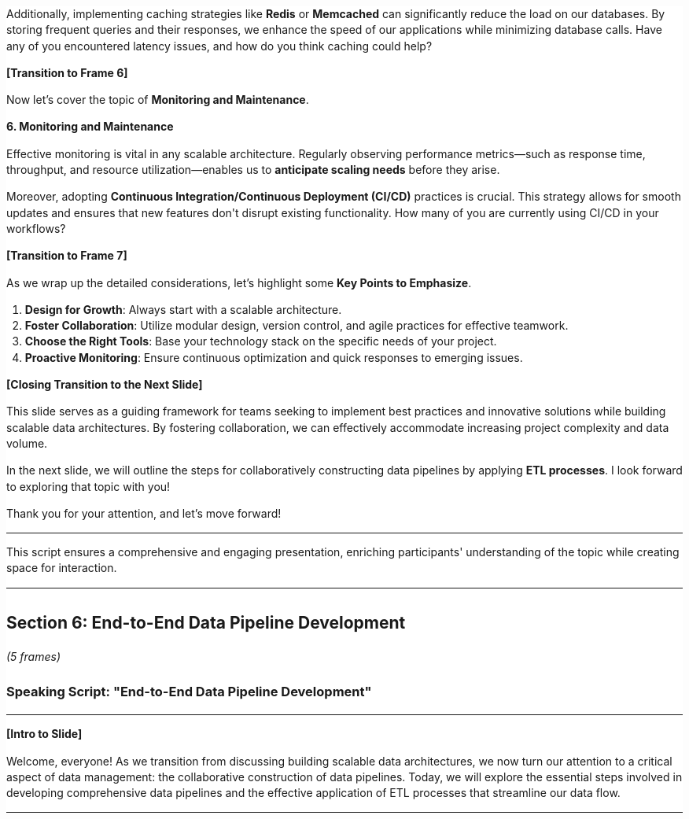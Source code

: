 Additionally, implementing caching strategies like **Redis** or **Memcached** can significantly reduce the load on our databases. By storing frequent queries and their responses, we enhance the speed of our applications while minimizing database calls. Have any of you encountered latency issues, and how do you think caching could help?

**[Transition to Frame 6]**

Now let’s cover the topic of **Monitoring and Maintenance**.

**6. Monitoring and Maintenance**

Effective monitoring is vital in any scalable architecture. Regularly observing performance metrics—such as response time, throughput, and resource utilization—enables us to **anticipate scaling needs** before they arise.

Moreover, adopting **Continuous Integration/Continuous Deployment (CI/CD)** practices is crucial. This strategy allows for smooth updates and ensures that new features don't disrupt existing functionality. How many of you are currently using CI/CD in your workflows?

**[Transition to Frame 7]**

As we wrap up the detailed considerations, let’s highlight some **Key Points to Emphasize**.

1. **Design for Growth**: Always start with a scalable architecture.
2. **Foster Collaboration**: Utilize modular design, version control, and agile practices for effective teamwork.
3. **Choose the Right Tools**: Base your technology stack on the specific needs of your project.
4. **Proactive Monitoring**: Ensure continuous optimization and quick responses to emerging issues.

**[Closing Transition to the Next Slide]**

This slide serves as a guiding framework for teams seeking to implement best practices and innovative solutions while building scalable data architectures. By fostering collaboration, we can effectively accommodate increasing project complexity and data volume.

In the next slide, we will outline the steps for collaboratively constructing data pipelines by applying **ETL processes**. I look forward to exploring that topic with you!

Thank you for your attention, and let’s move forward! 

--- 

This script ensures a comprehensive and engaging presentation, enriching participants' understanding of the topic while creating space for interaction.

---

## Section 6: End-to-End Data Pipeline Development
*(5 frames)*

### Speaking Script: "End-to-End Data Pipeline Development"

---

**[Intro to Slide]**

Welcome, everyone! As we transition from discussing building scalable data architectures, we now turn our attention to a critical aspect of data management: the collaborative construction of data pipelines. Today, we will explore the essential steps involved in developing comprehensive data pipelines and the effective application of ETL processes that streamline our data flow.

---